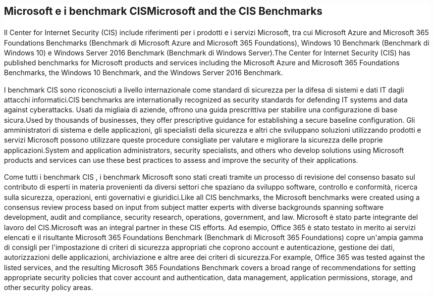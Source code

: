 ## <a name="microsoft-and-the-cis-benchmarks"></a><span data-ttu-id="9cd54-120">Microsoft e i benchmark CIS</span><span class="sxs-lookup"><span data-stu-id="9cd54-120">Microsoft and the CIS Benchmarks</span></span>

<span data-ttu-id="9cd54-121">Il Center for Internet Security (CIS) include riferimenti per i prodotti e i servizi Microsoft, tra cui Microsoft Azure and Microsoft 365 Foundations Benchmarks (Benchmark di Microsoft Azure and Microsoft 365 Foundations), Windows 10 Benchmark (Benchmark di Windows 10) e Windows Server 2016 Benchmark (Benchmark di Windows Server).</span><span class="sxs-lookup"><span data-stu-id="9cd54-121">The Center for Internet Security (CIS) has published benchmarks for Microsoft products and services including the Microsoft Azure and Microsoft 365 Foundations Benchmarks, the Windows 10 Benchmark, and the Windows Server 2016 Benchmark.</span></span>  
  
<span data-ttu-id="9cd54-122">I benchmark CIS sono riconosciuti a livello internazionale come standard di sicurezza per la difesa di sistemi e dati IT dagli attacchi informatici.</span><span class="sxs-lookup"><span data-stu-id="9cd54-122">CIS benchmarks are internationally recognized as security standards for defending IT systems and data against cyberattacks.</span></span> <span data-ttu-id="9cd54-123">Usati da migliaia di aziende, offrono una guida prescrittiva per stabilire una configurazione di base sicura.</span><span class="sxs-lookup"><span data-stu-id="9cd54-123">Used by thousands of businesses, they offer prescriptive guidance for establishing a secure baseline configuration.</span></span> <span data-ttu-id="9cd54-124">Gli amministratori di sistema e delle applicazioni, gli specialisti della sicurezza e altri che sviluppano soluzioni utilizzando prodotti e servizi Microsoft possono utilizzare queste procedure consigliate per valutare e migliorare la sicurezza delle proprie applicazioni.</span><span class="sxs-lookup"><span data-stu-id="9cd54-124">System and application administrators, security specialists, and others who develop solutions using Microsoft products and services can use these best practices to assess and improve the security of their applications.</span></span>  
  
<span data-ttu-id="9cd54-125">Come tutti i benchmark CIS , i benchmark Microsoft sono stati creati tramite un processo di revisione del consenso basato sul contributo di esperti in materia provenienti da diversi settori che spaziano da sviluppo software, controllo e conformità, ricerca sulla sicurezza, operazioni, enti governativi e giuridici.</span><span class="sxs-lookup"><span data-stu-id="9cd54-125">Like all CIS benchmarks, the Microsoft benchmarks were created using a consensus review process based on input from subject matter experts with diverse backgrounds spanning software development, audit and compliance, security research, operations, government, and law.</span></span> <span data-ttu-id="9cd54-126">Microsoft è stato parte integrante del lavoro del CIS.</span><span class="sxs-lookup"><span data-stu-id="9cd54-126">Microsoft was an integral partner in these CIS efforts.</span></span> <span data-ttu-id="9cd54-127">Ad esempio, Office 365 è stato testato in merito ai servizi elencati e il risultante Microsoft 365 Foundations Benchmark (Benchmark di Microsoft 365 Foundations) copre un'ampia gamma di consigli per l'impostazione di criteri di sicurezza appropriati che coprono account e autenticazione, gestione dei dati, autorizzazioni delle applicazioni, archiviazione e altre aree dei criteri di sicurezza.</span><span class="sxs-lookup"><span data-stu-id="9cd54-127">For example, Office 365 was tested against the listed services, and the resulting Microsoft 365 Foundations Benchmark covers a broad range of recommendations for setting appropriate security policies that cover account and authentication, data management, application permissions, storage, and other security policy areas.</span></span>  
  